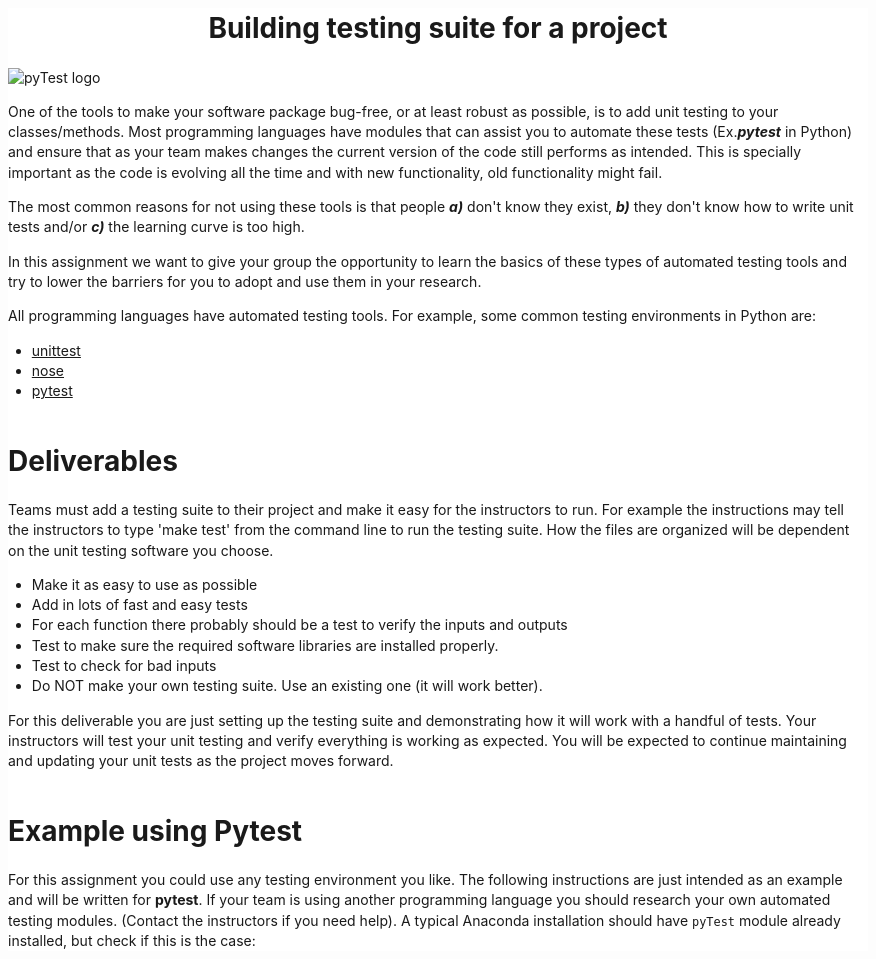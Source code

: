 # <center>Building testing suite for a project</center>

<img src="https://external-content.duckduckgo.com/iu/?u=https%3A%2F%2Fres.cloudinary.com%2Fpracticaldev%2Fimage%2Ffetch%2Fs---dy84CM3--%2Fc_imagga_scale%2Cf_auto%2Cfl_progressive%2Ch_420%2Cq_auto%2Cw_1000%2Fhttps%3A%2F%2Fdev-to-uploads.s3.amazonaws.com%2Fi%2Fls1nn7bpt6xfxtm6vbam.png&f=1&nofb=1" alt="pyTest logo">

One of the tools to make your software package bug-free, or at least robust as possible, is to add unit testing to your classes/methods. Most programming languages have modules that can assist you to automate these tests (Ex.**_pytest_** in Python) and ensure that as your team makes changes the current version of the code still performs as intended. This is specially important as the code is evolving all the time and with new functionality, old functionality might fail.

The most common reasons for not using these tools is that people **_a)_** don't know they exist, **_b)_** they don't know how to write unit tests and/or **_c)_** the learning curve is too high.

In this assignment we want to give your group the opportunity to learn the basics of these types of automated testing tools and try to lower the barriers for you to adopt and use them in your research. 

All programming languages have automated testing tools.  For example, some common testing environments in Python are:

 - [unittest](https://docs.python.org/3/library/unittest.html)
 - [nose](https://pypi.org/project/nose/)
 - [pytest](https://docs.pytest.org/)





# Deliverables 

Teams must add a testing suite to their project and make it easy for the instructors to run.  For example the instructions may tell the instructors to type 'make test' from the command line to run the testing suite.  How the files are organized will be dependent on the unit testing software you choose. 

- Make it as easy to use as possible
- Add in lots of fast and easy tests
- For each function there probably should be a test to verify the inputs and outputs
- Test to make sure the required software libraries are installed properly.
- Test to check for bad inputs
- Do NOT make your own testing suite. Use an existing one (it will work better).

For this deliverable you are just setting up the testing suite and demonstrating how it will work with a handful of tests.  Your instructors will test your unit testing and verify everything is working as expected.  You will be expected to continue maintaining and updating your unit tests as the project moves forward. 


# Example using Pytest

For this assignment you could use any testing environment you like.  The following instructions are just intended as an example and will be written for **pytest**. If your team is using another programming language you should research your own automated testing modules.  (Contact the instructors if you need help). A typical Anaconda installation should have ```pyTest``` module already installed, but check if this is the case:
